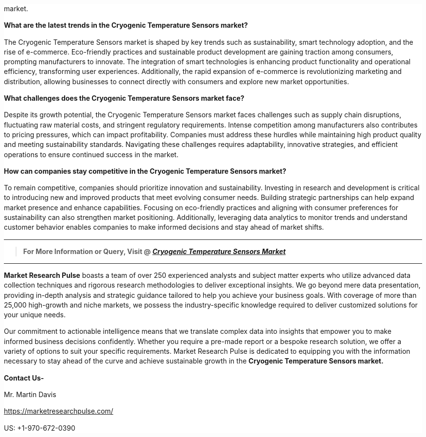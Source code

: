 market.</p><p><strong>What are the latest trends in the Cryogenic Temperature Sensors market?</strong></p><p>The Cryogenic Temperature Sensors market is shaped by key trends such as sustainability, smart technology adoption, and the rise of e-commerce. Eco-friendly practices and sustainable product development are gaining traction among consumers, prompting manufacturers to innovate. The integration of smart technologies is enhancing product functionality and operational efficiency, transforming user experiences. Additionally, the rapid expansion of e-commerce is revolutionizing marketing and distribution, allowing businesses to connect directly with consumers and explore new market opportunities.</p><p><strong>What challenges does the Cryogenic Temperature Sensors market face?</strong></p><p>Despite its growth potential, the Cryogenic Temperature Sensors market faces challenges such as supply chain disruptions, fluctuating raw material costs, and stringent regulatory requirements. Intense competition among manufacturers also contributes to pricing pressures, which can impact profitability. Companies must address these hurdles while maintaining high product quality and meeting sustainability standards. Navigating these challenges requires adaptability, innovative strategies, and efficient operations to ensure continued success in the market.</p><p><strong>How can companies stay competitive in the Cryogenic Temperature Sensors market?</strong></p><p>To remain competitive, companies should prioritize innovation and sustainability. Investing in research and development is critical to introducing new and improved products that meet evolving consumer needs. Building strategic partnerships can help expand market presence and enhance capabilities. Focusing on eco-friendly practices and aligning with consumer preferences for sustainability can also strengthen market positioning. Additionally, leveraging data analytics to monitor trends and understand customer behavior enables companies to make informed decisions and stay ahead of market shifts.</p><hr /><blockquote><p><strong>For More Information or Query, Visit @&nbsp;<em><a href="https://marketresearchpulse.com/report/40740/cryogenic-temperature-sensors-market?utm_source=Linkedin&utm_medium=025">Cryogenic Temperature Sensors Market</a></em></strong></p></blockquote><hr /><p><strong>Market Research Pulse</strong> boasts a team of over 250 experienced analysts and subject matter experts who utilize advanced data collection techniques and rigorous research methodologies to deliver exceptional insights. We go beyond mere data presentation, providing in-depth analysis and strategic guidance tailored to help you achieve your business goals. With coverage of more than 25,000 high-growth and niche markets, we possess the industry-specific knowledge required to deliver customized solutions for your unique needs.</p><p>Our commitment to actionable intelligence means that we translate complex data into insights that empower you to make informed business decisions confidently. Whether you require a pre-made report or a bespoke research solution, we offer a variety of options to suit your specific requirements. Market Research Pulse is dedicated to equipping you with the information necessary to stay ahead of the curve and achieve sustainable growth in the <strong>Cryogenic Temperature Sensors market.</strong></p><p><strong>Contact Us-</strong></p><p>Mr. Martin Davis</p><p>https://marketresearchpulse.com/</p><p>US: +1-970-672-0390</p>
